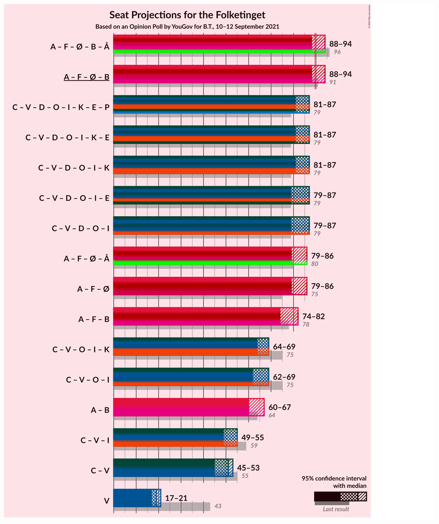 ![Graph with coalitions seats not yet produced](2021-09-12-YouGov-coalitions-seats.png "Coalitions Seats")
